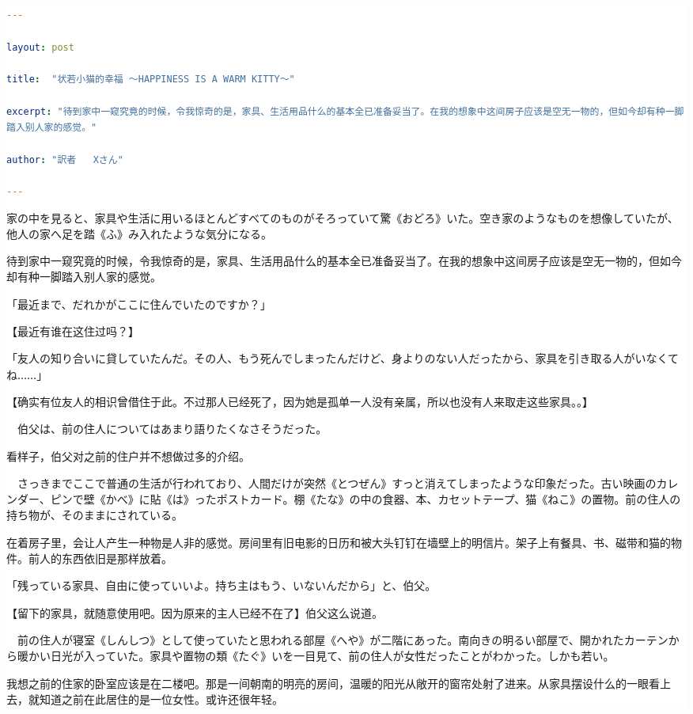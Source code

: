 ```yaml
---

layout: post

title:  "状若小猫的幸福 ～HAPPINESS IS A WARM KITTY～"

excerpt: "待到家中一窥究竟的时候，令我惊奇的是，家具、生活用品什么的基本全已准备妥当了。在我的想象中这间房子应该是空无一物的，但如今却有种一脚踏入别人家的感觉。"

author: "訳者   Xさん"

---
```


家の中を見ると、家具や生活に用いるほとんどすべてのものがそろっていて驚《おどろ》いた。空き家のようなものを想像していたが、他人の家へ足を踏《ふ》み入れたような気分になる。



待到家中一窥究竟的时候，令我惊奇的是，家具、生活用品什么的基本全已准备妥当了。在我的想象中这间房子应该是空无一物的，但如今却有种一脚踏入别人家的感觉。



「最近まで、だれかがここに住んでいたのですか？」



【最近有谁在这住过吗？】



「友人の知り合いに貸していたんだ。その人、もう死んでしまったんだけど、身よりのない人だったから、家具を引き取る人がいなくてね……」



【确实有位友人的相识曾借住于此。不过那人已经死了，因为她是孤单一人没有亲属，所以也没有人来取走这些家具。。】



　伯父は、前の住人についてはあまり語りたくなさそうだった。



看样子，伯父对之前的住户并不想做过多的介绍。



　さっきまでここで普通の生活が行われており、人間だけが突然《とつぜん》すっと消えてしまったような印象だった。古い映画のカレンダー、ピンで壁《かべ》に貼《は》ったポストカード。棚《たな》の中の食器、本、カセットテープ、猫《ねこ》の置物。前の住人の持ち物が、そのままにされている。



在着房子里，会让人产生一种物是人非的感觉。房间里有旧电影的日历和被大头钉钉在墙壁上的明信片。架子上有餐具、书、磁带和猫的物件。前人的东西依旧是那样放着。



「残っている家具、自由に使っていいよ。持ち主はもう、いないんだから」と、伯父。



【留下的家具，就随意使用吧。因为原来的主人已经不在了】伯父这么说道。



　前の住人が寝室《しんしつ》として使っていたと思われる部屋《へや》が二階にあった。南向きの明るい部屋で、開かれたカーテンから暖かい日光が入っていた。家具や置物の類《たぐ》いを一目見て、前の住人が女性だったことがわかった。しかも若い。



我想之前的住家的卧室应该是在二楼吧。那是一间朝南的明亮的房间，温暖的阳光从敞开的窗帘处射了进来。从家具摆设什么的一眼看上去，就知道之前在此居住的是一位女性。或许还很年轻。

